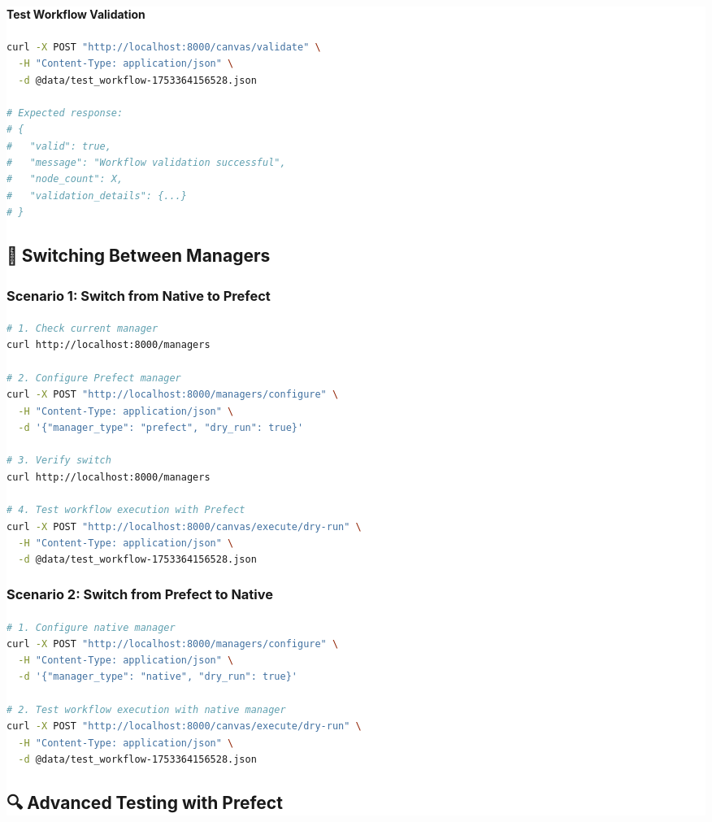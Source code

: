 
#### Test Workflow Validation
```bash
curl -X POST "http://localhost:8000/canvas/validate" \
  -H "Content-Type: application/json" \
  -d @data/test_workflow-1753364156528.json

# Expected response:
# {
#   "valid": true,
#   "message": "Workflow validation successful",
#   "node_count": X,
#   "validation_details": {...}
# }
```

## 🔄 Switching Between Managers

### Scenario 1: Switch from Native to Prefect

```bash
# 1. Check current manager
curl http://localhost:8000/managers

# 2. Configure Prefect manager
curl -X POST "http://localhost:8000/managers/configure" \
  -H "Content-Type: application/json" \
  -d '{"manager_type": "prefect", "dry_run": true}'

# 3. Verify switch
curl http://localhost:8000/managers

# 4. Test workflow execution with Prefect
curl -X POST "http://localhost:8000/canvas/execute/dry-run" \
  -H "Content-Type: application/json" \
  -d @data/test_workflow-1753364156528.json
```

### Scenario 2: Switch from Prefect to Native

```bash
# 1. Configure native manager
curl -X POST "http://localhost:8000/managers/configure" \
  -H "Content-Type: application/json" \
  -d '{"manager_type": "native", "dry_run": true}'

# 2. Test workflow execution with native manager
curl -X POST "http://localhost:8000/canvas/execute/dry-run" \
  -H "Content-Type: application/json" \
  -d @data/test_workflow-1753364156528.json
```

## 🔍 Advanced Testing with Prefect
